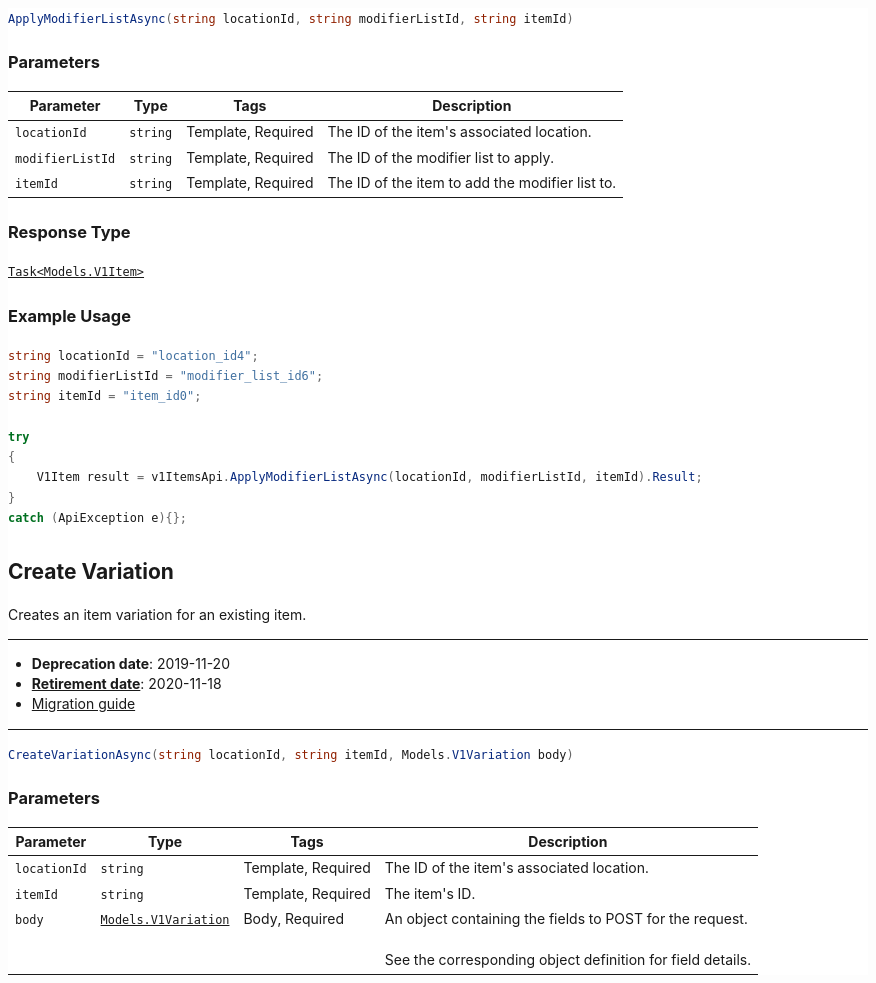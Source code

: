 
```csharp
ApplyModifierListAsync(string locationId, string modifierListId, string itemId)
```

### Parameters

| Parameter | Type | Tags | Description |
|  --- | --- | --- | --- |
| `locationId` | `string` | Template, Required | The ID of the item's associated location. |
| `modifierListId` | `string` | Template, Required | The ID of the modifier list to apply. |
| `itemId` | `string` | Template, Required | The ID of the item to add the modifier list to. |

### Response Type

[`Task<Models.V1Item>`](/doc/models/v1-item.md)

### Example Usage

```csharp
string locationId = "location_id4";
string modifierListId = "modifier_list_id6";
string itemId = "item_id0";

try
{
    V1Item result = v1ItemsApi.ApplyModifierListAsync(locationId, modifierListId, itemId).Result;
}
catch (ApiException e){};
```

## Create Variation

Creates an item variation for an existing item.

---

- __Deprecation date__: 2019-11-20
- [__Retirement date__](https://developer.squareup.com/docs/build-basics/api-lifecycle#deprecated): 2020-11-18
- [Migration guide](https://developer.squareup.com/docs/migrate-from-v1/guides/v1-items)

---

```csharp
CreateVariationAsync(string locationId, string itemId, Models.V1Variation body)
```

### Parameters

| Parameter | Type | Tags | Description |
|  --- | --- | --- | --- |
| `locationId` | `string` | Template, Required | The ID of the item's associated location. |
| `itemId` | `string` | Template, Required | The item's ID. |
| `body` | [`Models.V1Variation`](/doc/models/v1-variation.md) | Body, Required | An object containing the fields to POST for the request.<br><br>See the corresponding object definition for field details. |
